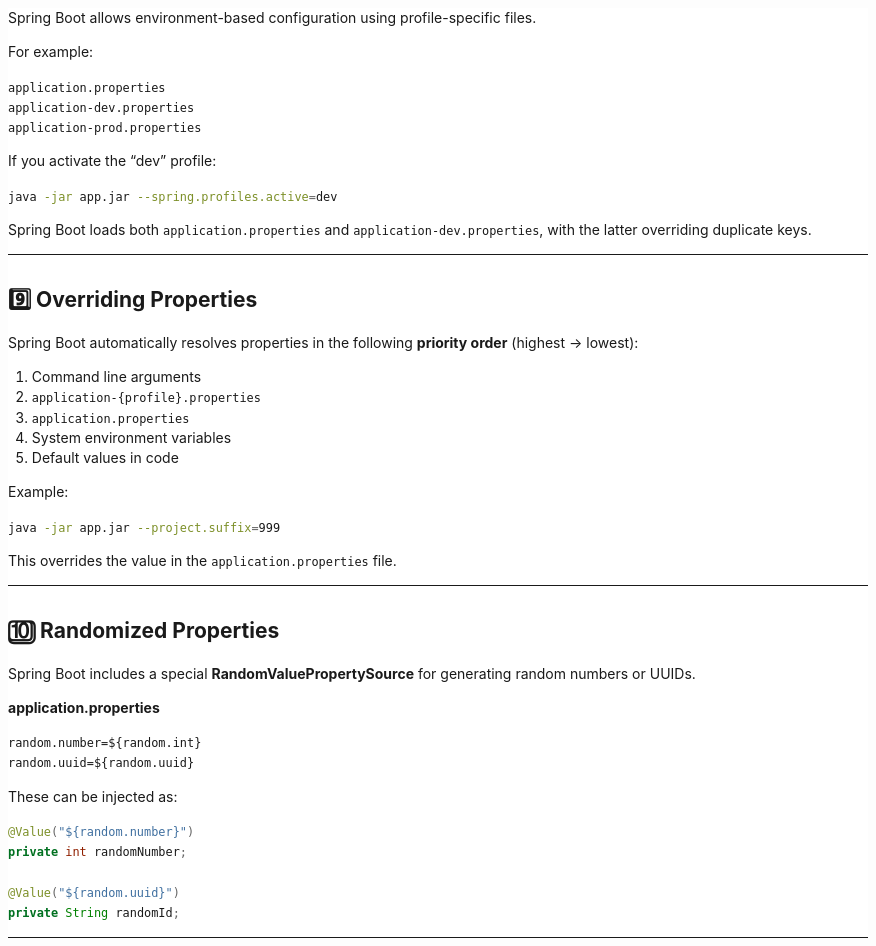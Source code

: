Spring Boot allows environment-based configuration using profile-specific files.

For example:

```
application.properties
application-dev.properties
application-prod.properties
```

If you activate the “dev” profile:

```bash
java -jar app.jar --spring.profiles.active=dev
```

Spring Boot loads both `application.properties` and `application-dev.properties`, with the latter overriding duplicate keys.

---

## 9️⃣ Overriding Properties

Spring Boot automatically resolves properties in the following **priority order** (highest → lowest):

1. Command line arguments
2. `application-{profile}.properties`
3. `application.properties`
4. System environment variables
5. Default values in code

Example:

```bash
java -jar app.jar --project.suffix=999
```

This overrides the value in the `application.properties` file.

---

## 🔟 Randomized Properties

Spring Boot includes a special **RandomValuePropertySource** for generating random numbers or UUIDs.

**application.properties**

```properties
random.number=${random.int}
random.uuid=${random.uuid}
```

These can be injected as:

```java
@Value("${random.number}")
private int randomNumber;

@Value("${random.uuid}")
private String randomId;
```

---
